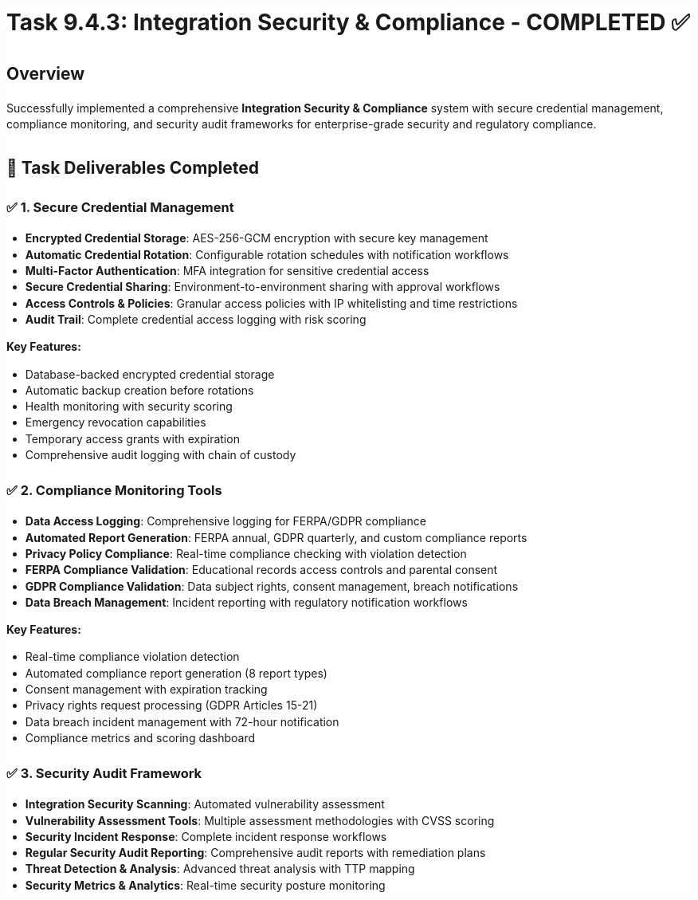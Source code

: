 # Task 9.4.3: Integration Security & Compliance - COMPLETED ✅

## Overview
Successfully implemented a comprehensive **Integration Security & Compliance** system with secure credential management, compliance monitoring, and security audit frameworks for enterprise-grade security and regulatory compliance.

## 🎯 **Task Deliverables Completed**

### ✅ **1. Secure Credential Management**
- **Encrypted Credential Storage**: AES-256-GCM encryption with secure key management
- **Automatic Credential Rotation**: Configurable rotation schedules with notification workflows
- **Multi-Factor Authentication**: MFA integration for sensitive credential access
- **Secure Credential Sharing**: Environment-to-environment sharing with approval workflows
- **Access Controls & Policies**: Granular access policies with IP whitelisting and time restrictions
- **Audit Trail**: Complete credential access logging with risk scoring

**Key Features:**
- Database-backed encrypted credential storage
- Automatic backup creation before rotations
- Health monitoring with security scoring
- Emergency revocation capabilities
- Temporary access grants with expiration
- Comprehensive audit logging with chain of custody

### ✅ **2. Compliance Monitoring Tools**
- **Data Access Logging**: Comprehensive logging for FERPA/GDPR compliance
- **Automated Report Generation**: FERPA annual, GDPR quarterly, and custom compliance reports
- **Privacy Policy Compliance**: Real-time compliance checking with violation detection
- **FERPA Compliance Validation**: Educational records access controls and parental consent
- **GDPR Compliance Validation**: Data subject rights, consent management, breach notifications
- **Data Breach Management**: Incident reporting with regulatory notification workflows

**Key Features:**
- Real-time compliance violation detection
- Automated compliance report generation (8 report types)
- Consent management with expiration tracking
- Privacy rights request processing (GDPR Articles 15-21)
- Data breach incident management with 72-hour notification
- Compliance metrics and scoring dashboard

### ✅ **3. Security Audit Framework**
- **Integration Security Scanning**: Automated vulnerability assessment
- **Vulnerability Assessment Tools**: Multiple assessment methodologies with CVSS scoring
- **Security Incident Response**: Complete incident response workflows
- **Regular Security Audit Reporting**: Comprehensive audit reports with remediation plans
- **Threat Detection & Analysis**: Advanced threat analysis with TTP mapping
- **Security Metrics & Analytics**: Real-time security posture monitoring
